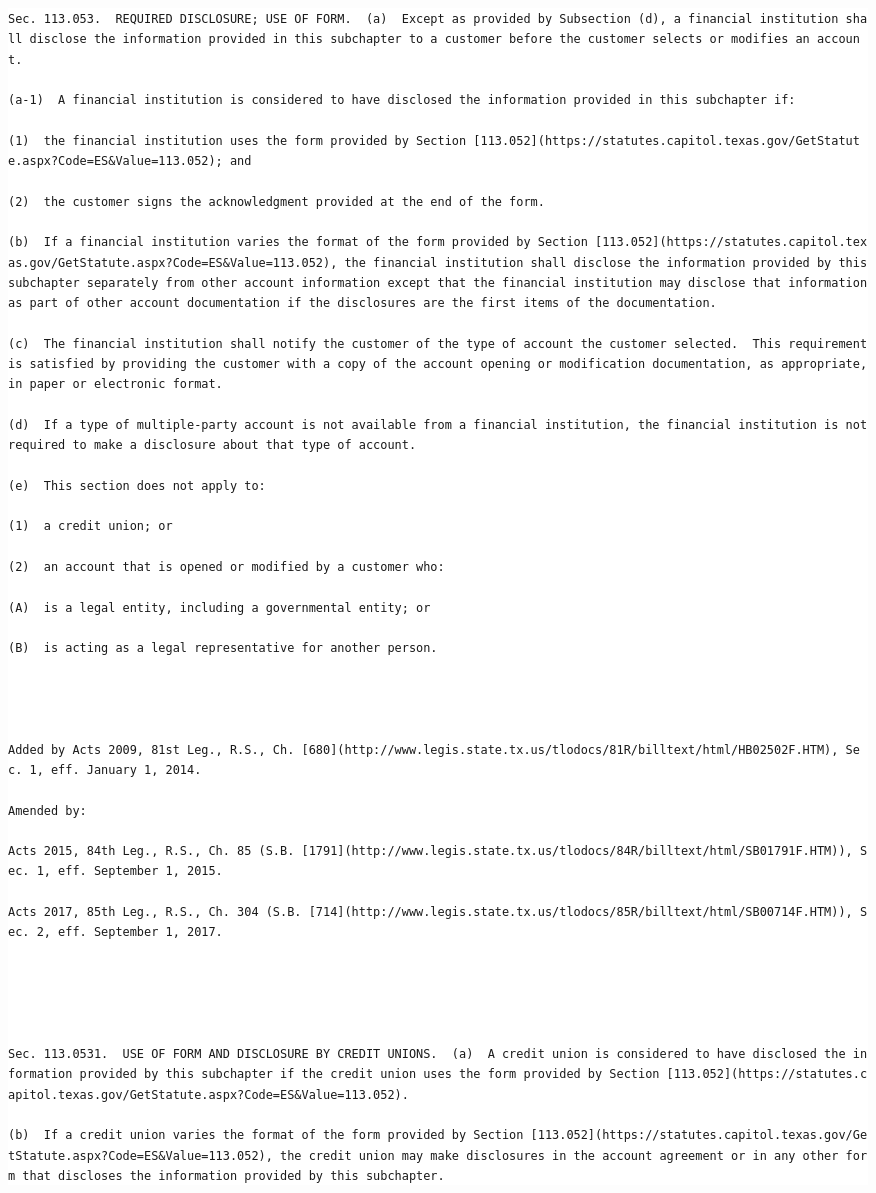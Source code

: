     
    Sec. 113.053.  REQUIRED DISCLOSURE; USE OF FORM.  (a)  Except as provided by Subsection (d), a financial institution shall disclose the information provided in this subchapter to a customer before the customer selects or modifies an account.
    
    (a-1)  A financial institution is considered to have disclosed the information provided in this subchapter if:
    
    (1)  the financial institution uses the form provided by Section [113.052](https://statutes.capitol.texas.gov/GetStatute.aspx?Code=ES&Value=113.052); and
    
    (2)  the customer signs the acknowledgment provided at the end of the form.
    
    (b)  If a financial institution varies the format of the form provided by Section [113.052](https://statutes.capitol.texas.gov/GetStatute.aspx?Code=ES&Value=113.052), the financial institution shall disclose the information provided by this subchapter separately from other account information except that the financial institution may disclose that information as part of other account documentation if the disclosures are the first items of the documentation.
    
    (c)  The financial institution shall notify the customer of the type of account the customer selected.  This requirement is satisfied by providing the customer with a copy of the account opening or modification documentation, as appropriate, in paper or electronic format.
    
    (d)  If a type of multiple-party account is not available from a financial institution, the financial institution is not required to make a disclosure about that type of account.
    
    (e)  This section does not apply to:
    
    (1)  a credit union; or
    
    (2)  an account that is opened or modified by a customer who:
    
    (A)  is a legal entity, including a governmental entity; or
    
    (B)  is acting as a legal representative for another person.
    
    
    
    
    Added by Acts 2009, 81st Leg., R.S., Ch. [680](http://www.legis.state.tx.us/tlodocs/81R/billtext/html/HB02502F.HTM), Sec. 1, eff. January 1, 2014.
    
    Amended by: 
    
    Acts 2015, 84th Leg., R.S., Ch. 85 (S.B. [1791](http://www.legis.state.tx.us/tlodocs/84R/billtext/html/SB01791F.HTM)), Sec. 1, eff. September 1, 2015.
    
    Acts 2017, 85th Leg., R.S., Ch. 304 (S.B. [714](http://www.legis.state.tx.us/tlodocs/85R/billtext/html/SB00714F.HTM)), Sec. 2, eff. September 1, 2017.
    
    
    
    
    
    Sec. 113.0531.  USE OF FORM AND DISCLOSURE BY CREDIT UNIONS.  (a)  A credit union is considered to have disclosed the information provided by this subchapter if the credit union uses the form provided by Section [113.052](https://statutes.capitol.texas.gov/GetStatute.aspx?Code=ES&Value=113.052).
    
    (b)  If a credit union varies the format of the form provided by Section [113.052](https://statutes.capitol.texas.gov/GetStatute.aspx?Code=ES&Value=113.052), the credit union may make disclosures in the account agreement or in any other form that discloses the information provided by this subchapter.
    